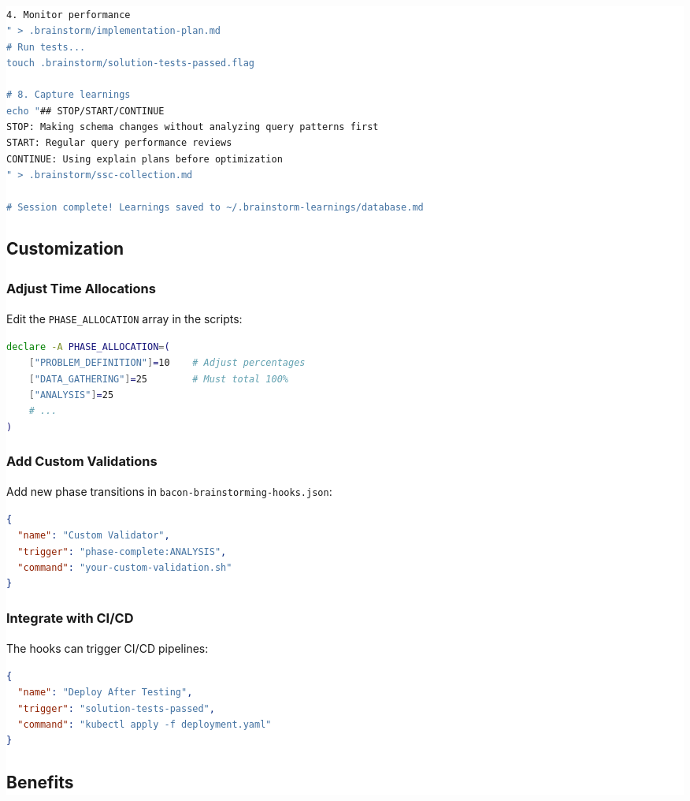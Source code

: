 ```bash
4. Monitor performance
" > .brainstorm/implementation-plan.md
# Run tests...
touch .brainstorm/solution-tests-passed.flag

# 8. Capture learnings
echo "## STOP/START/CONTINUE
STOP: Making schema changes without analyzing query patterns first
START: Regular query performance reviews
CONTINUE: Using explain plans before optimization
" > .brainstorm/ssc-collection.md

# Session complete! Learnings saved to ~/.brainstorm-learnings/database.md
```

## Customization

### Adjust Time Allocations
Edit the `PHASE_ALLOCATION` array in the scripts:
```bash
declare -A PHASE_ALLOCATION=(
    ["PROBLEM_DEFINITION"]=10    # Adjust percentages
    ["DATA_GATHERING"]=25        # Must total 100%
    ["ANALYSIS"]=25
    # ...
)
```

### Add Custom Validations
Add new phase transitions in `bacon-brainstorming-hooks.json`:
```json
{
  "name": "Custom Validator",
  "trigger": "phase-complete:ANALYSIS",
  "command": "your-custom-validation.sh"
}
```

### Integrate with CI/CD
The hooks can trigger CI/CD pipelines:
```json
{
  "name": "Deploy After Testing",
  "trigger": "solution-tests-passed",
  "command": "kubectl apply -f deployment.yaml"
}
```

## Benefits
